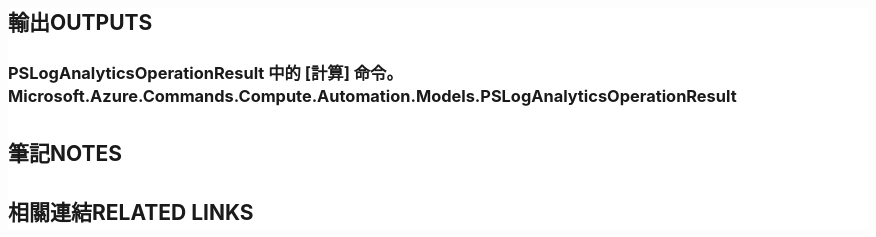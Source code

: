 ## <span data-ttu-id="f1edb-145">輸出</span><span class="sxs-lookup"><span data-stu-id="f1edb-145">OUTPUTS</span></span>

### <span data-ttu-id="f1edb-146">PSLogAnalyticsOperationResult 中的 [計算] 命令。</span><span class="sxs-lookup"><span data-stu-id="f1edb-146">Microsoft.Azure.Commands.Compute.Automation.Models.PSLogAnalyticsOperationResult</span></span>

## <span data-ttu-id="f1edb-147">筆記</span><span class="sxs-lookup"><span data-stu-id="f1edb-147">NOTES</span></span>

## <span data-ttu-id="f1edb-148">相關連結</span><span class="sxs-lookup"><span data-stu-id="f1edb-148">RELATED LINKS</span></span>
